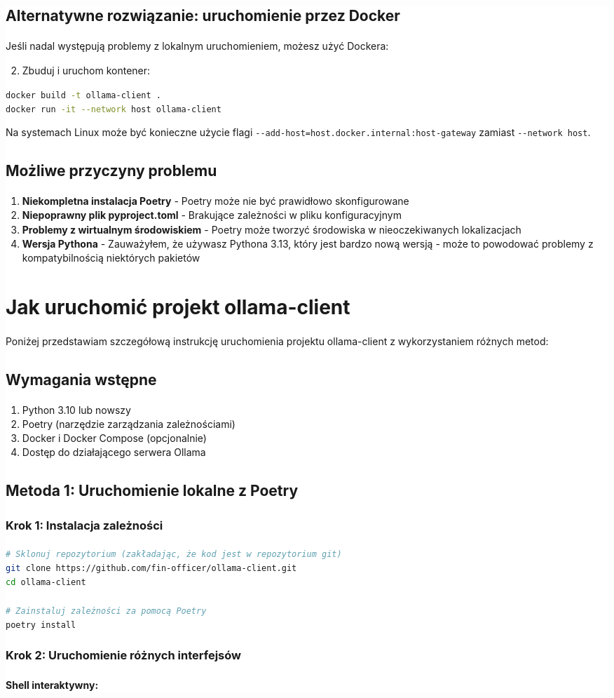## Alternatywne rozwiązanie: uruchomienie przez Docker

Jeśli nadal występują problemy z lokalnym uruchomieniem, możesz użyć Dockera:

2. Zbuduj i uruchom kontener:

```bash
docker build -t ollama-client .
docker run -it --network host ollama-client
```

Na systemach Linux może być konieczne użycie flagi `--add-host=host.docker.internal:host-gateway` zamiast `--network host`.

## Możliwe przyczyny problemu

1. **Niekompletna instalacja Poetry** - Poetry może nie być prawidłowo skonfigurowane
2. **Niepoprawny plik pyproject.toml** - Brakujące zależności w pliku konfiguracyjnym
3. **Problemy z wirtualnym środowiskiem** - Poetry może tworzyć środowiska w nieoczekiwanych lokalizacjach
4. **Wersja Pythona** - Zauważyłem, że używasz Pythona 3.13, który jest bardzo nową wersją - może to powodować problemy z kompatybilnością niektórych pakietów


# Jak uruchomić projekt ollama-client

Poniżej przedstawiam szczegółową instrukcję uruchomienia projektu ollama-client z wykorzystaniem różnych metod:

## Wymagania wstępne

1. Python 3.10 lub nowszy
2. Poetry (narzędzie zarządzania zależnościami)
3. Docker i Docker Compose (opcjonalnie)
4. Dostęp do działającego serwera Ollama

## Metoda 1: Uruchomienie lokalne z Poetry

### Krok 1: Instalacja zależności

```bash
# Sklonuj repozytorium (zakładając, że kod jest w repozytorium git)
git clone https://github.com/fin-officer/ollama-client.git
cd ollama-client

# Zainstaluj zależności za pomocą Poetry
poetry install
```

### Krok 2: Uruchomienie różnych interfejsów

#### Shell interaktywny:
